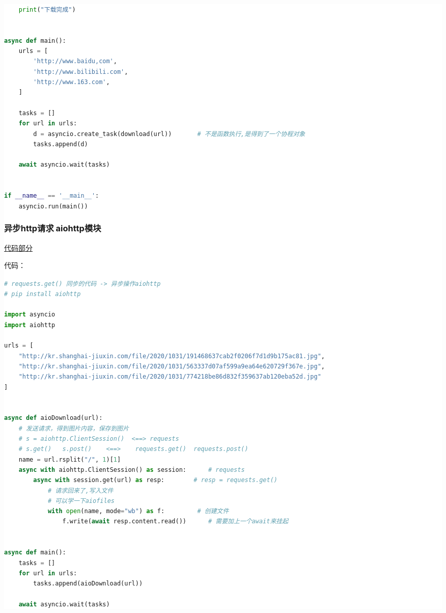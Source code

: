 ```python
    print("下载完成")


async def main():
    urls = [
        'http://www.baidu,com',
        'http://www.bilibili.com',
        'http://www.163.com',
    ]

    tasks = []
    for url in urls:
        d = asyncio.create_task(download(url))       # 不是函数执行,是得到了一个协程对象
        tasks.append(d)

    await asyncio.wait(tasks)


if __name__ == '__main__':
    asyncio.run(main())

```



### 异步http请求 aiohttp模块

[代码部分](爬虫提速\异步http请求aiohttp模块.py)

代码：

```python
# requests.get() 同步的代码 -> 异步操作aiohttp
# pip install aiohttp

import asyncio
import aiohttp

urls = [
    "http://kr.shanghai-jiuxin.com/file/2020/1031/191468637cab2f0206f7d1d9b175ac81.jpg",
    "http://kr.shanghai-jiuxin.com/file/2020/1031/563337d07af599a9ea64e620729f367e.jpg",
    "http://kr.shanghai-jiuxin.com/file/2020/1031/774218be86d832f359637ab120eba52d.jpg"
]


async def aioDownload(url):
    # 发送请求，得到图片内容，保存到图片
    # s = aiohttp.ClientSession()  <==> requests
    # s.get()   s.post()    <==>    requests.get()  requests.post()
    name = url.rsplit("/", 1)[1]
    async with aiohttp.ClientSession() as session:      # requests
        async with session.get(url) as resp:        # resp = requests.get()
            # 请求回来了,写入文件
            # 可以学一下aiofiles
            with open(name, mode="wb") as f:         # 创建文件
                f.write(await resp.content.read())      # 需要加上一个await来挂起


async def main():
    tasks = []
    for url in urls:
        tasks.append(aioDownload(url))

    await asyncio.wait(tasks)

```